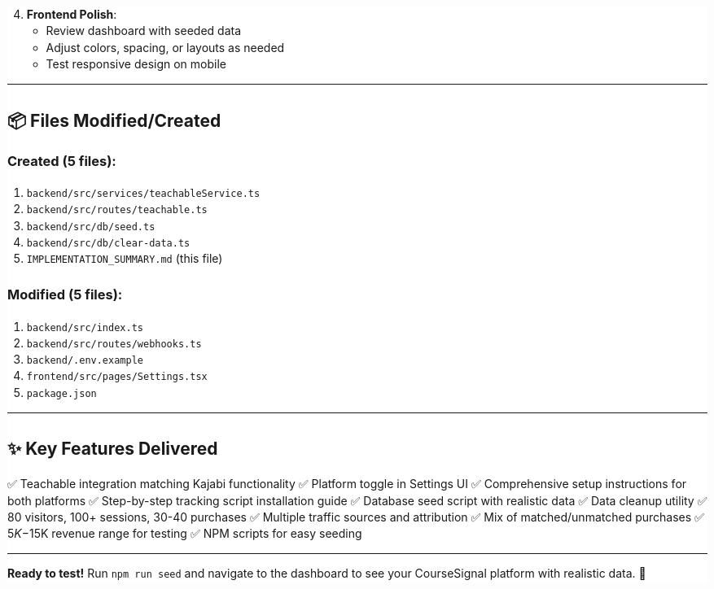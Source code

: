 4. **Frontend Polish**:
   - Review dashboard with seeded data
   - Adjust colors, spacing, or layouts as needed
   - Test responsive design on mobile

---

## 📦 Files Modified/Created

### Created (5 files):
1. `backend/src/services/teachableService.ts`
2. `backend/src/routes/teachable.ts`
3. `backend/src/db/seed.ts`
4. `backend/src/db/clear-data.ts`
5. `IMPLEMENTATION_SUMMARY.md` (this file)

### Modified (5 files):
1. `backend/src/index.ts`
2. `backend/src/routes/webhooks.ts`
3. `backend/.env.example`
4. `frontend/src/pages/Settings.tsx`
5. `package.json`

---

## ✨ Key Features Delivered

✅ Teachable integration matching Kajabi functionality
✅ Platform toggle in Settings UI
✅ Comprehensive setup instructions for both platforms
✅ Step-by-step tracking script installation guide
✅ Database seed script with realistic data
✅ Data cleanup utility
✅ 80 visitors, 100+ sessions, 30-40 purchases
✅ Multiple traffic sources and attribution
✅ Mix of matched/unmatched purchases
✅ $5K-$15K revenue range for testing
✅ NPM scripts for easy seeding

---

**Ready to test!** Run `npm run seed` and navigate to the dashboard to see your CourseSignal platform with realistic data. 🎉
